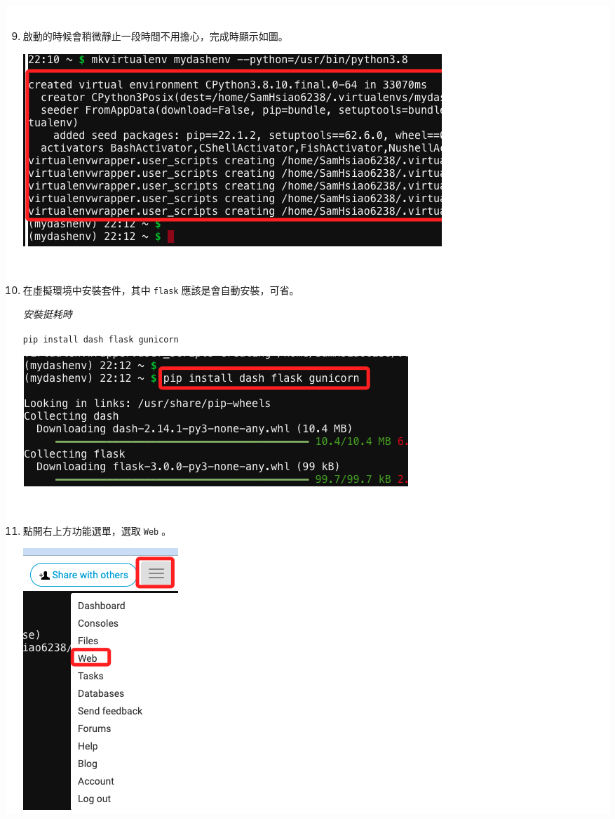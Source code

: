 <br>

9. 啟動的時候會稍微靜止一段時間不用擔心，完成時顯示如圖。

   ![img](images/img_13.png)

<br>

10. 在虛擬環境中安裝套件，其中 `flask` 應該是會自動安裝，可省。

    _安裝挺耗時_

    ```bash
    pip install dash flask gunicorn
    ```

    ![img](images/img_14.png)

<br>

11. 點開右上方功能選單，選取 `Web` 。

    ![img](images/img_15.png)
